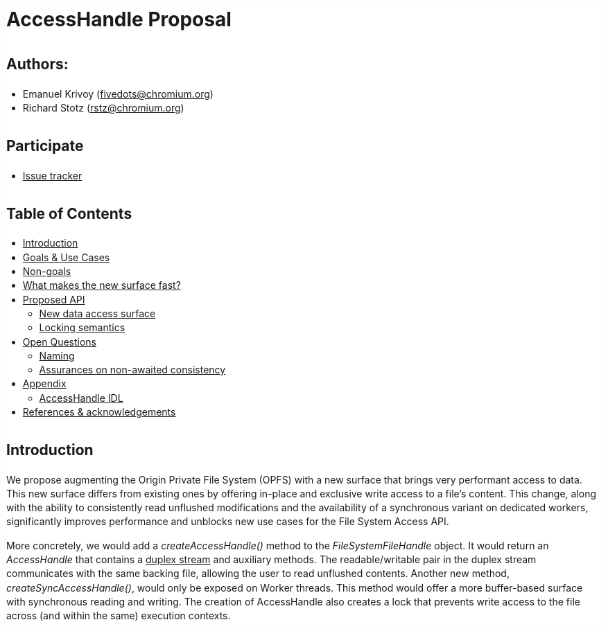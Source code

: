 # AccessHandle Proposal

## Authors:

* Emanuel Krivoy (fivedots@chromium.org)
* Richard Stotz (rstz@chromium.org)

## Participate

* [Issue tracker](https://github.com/WICG/file-system-access/issues)

## Table of Contents




- [Introduction](#introduction)
- [Goals & Use Cases](#goals--use-cases)
- [Non-goals](#non-goals)
- [What makes the new surface fast?](#what-makes-the-new-surface-fast)
- [Proposed API](#proposed-api)
  - [New data access surface](#new-data-access-surface)
  - [Locking semantics](#locking-semantics)
- [Open Questions](#open-questions)
  - [Naming](#naming)
  - [Assurances on non-awaited consistency](#assurances-on-non-awaited-consistency)
- [Appendix](#appendix)
  - [AccessHandle IDL](#accesshandle-idl)
- [References & acknowledgements](#references--acknowledgements)



## Introduction

We propose augmenting the Origin Private File System (OPFS) with a new surface
that brings very performant access to data. This new surface differs from
existing ones by offering in-place and exclusive write access to a file’s
content. This change, along with the ability to consistently read unflushed
modifications and the availability of a synchronous variant on dedicated
workers, significantly improves performance and unblocks new use cases for the
File System Access API.

More concretely, we would add a *createAccessHandle()* method to the
*FileSystemFileHandle* object. It would return an *AccessHandle* that contains
a [duplex stream](https://streams.spec.whatwg.org/#other-specs-duplex) and
auxiliary methods. The readable/writable pair in the duplex stream communicates
with the same backing file, allowing the user to read unflushed contents.
Another new method, *createSyncAccessHandle()*, would only be exposed on Worker
threads. This method would offer a more buffer-based surface with synchronous
reading and writing. The creation of AccessHandle also creates a lock that
prevents write access to the file across (and within the same) execution
contexts.
